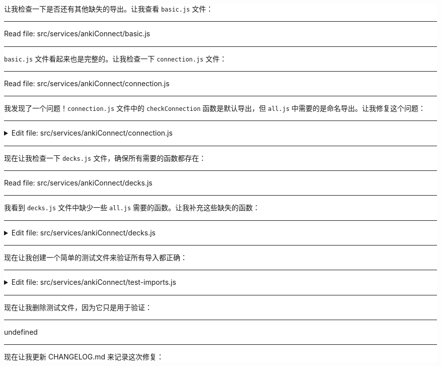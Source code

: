 让我检查一下是否还有其他缺失的导出。让我查看 `basic.js` 文件：


---

Read file: src/services/ankiConnect/basic.js

---

`basic.js` 文件看起来也是完整的。让我检查一下 `connection.js` 文件：


---

Read file: src/services/ankiConnect/connection.js

---

我发现了一个问题！`connection.js` 文件中的 `checkConnection` 函数是默认导出，但 `all.js` 中需要的是命名导出。让我修复这个问题：


---

<details><summary>Edit file: src/services/ankiConnect/connection.js</summary></details>

---

现在让我检查一下 `decks.js` 文件，确保所有需要的函数都存在：


---

Read file: src/services/ankiConnect/decks.js

---

我看到 `decks.js` 文件中缺少一些 `all.js` 需要的函数。让我补充这些缺失的函数：


---

<details><summary>Edit file: src/services/ankiConnect/decks.js</summary></details>

---

现在让我创建一个简单的测试文件来验证所有导入都正确：


---

<details><summary>Edit file: src/services/ankiConnect/test-imports.js</summary></details>

---

现在让我删除测试文件，因为它只是用于验证：


---

undefined

---

现在让我更新 CHANGELOG.md 来记录这次修复：
